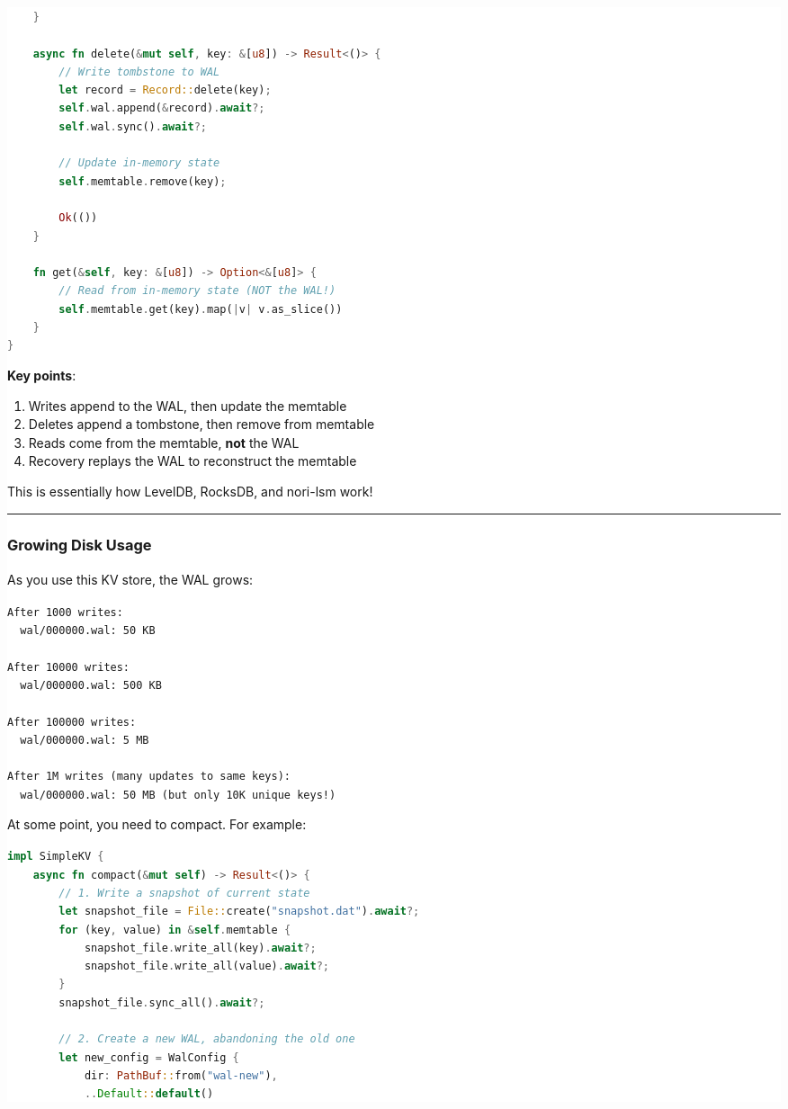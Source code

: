 ```rust
    }

    async fn delete(&mut self, key: &[u8]) -> Result<()> {
        // Write tombstone to WAL
        let record = Record::delete(key);
        self.wal.append(&record).await?;
        self.wal.sync().await?;

        // Update in-memory state
        self.memtable.remove(key);

        Ok(())
    }

    fn get(&self, key: &[u8]) -> Option<&[u8]> {
        // Read from in-memory state (NOT the WAL!)
        self.memtable.get(key).map(|v| v.as_slice())
    }
}
```

**Key points**:
1. Writes append to the WAL, then update the memtable
2. Deletes append a tombstone, then remove from memtable
3. Reads come from the memtable, **not** the WAL
4. Recovery replays the WAL to reconstruct the memtable

This is essentially how LevelDB, RocksDB, and nori-lsm work!

---

### Growing Disk Usage

As you use this KV store, the WAL grows:

```
After 1000 writes:
  wal/000000.wal: 50 KB

After 10000 writes:
  wal/000000.wal: 500 KB

After 100000 writes:
  wal/000000.wal: 5 MB

After 1M writes (many updates to same keys):
  wal/000000.wal: 50 MB (but only 10K unique keys!)
```

At some point, you need to compact. For example:

```rust
impl SimpleKV {
    async fn compact(&mut self) -> Result<()> {
        // 1. Write a snapshot of current state
        let snapshot_file = File::create("snapshot.dat").await?;
        for (key, value) in &self.memtable {
            snapshot_file.write_all(key).await?;
            snapshot_file.write_all(value).await?;
        }
        snapshot_file.sync_all().await?;

        // 2. Create a new WAL, abandoning the old one
        let new_config = WalConfig {
            dir: PathBuf::from("wal-new"),
            ..Default::default()
```